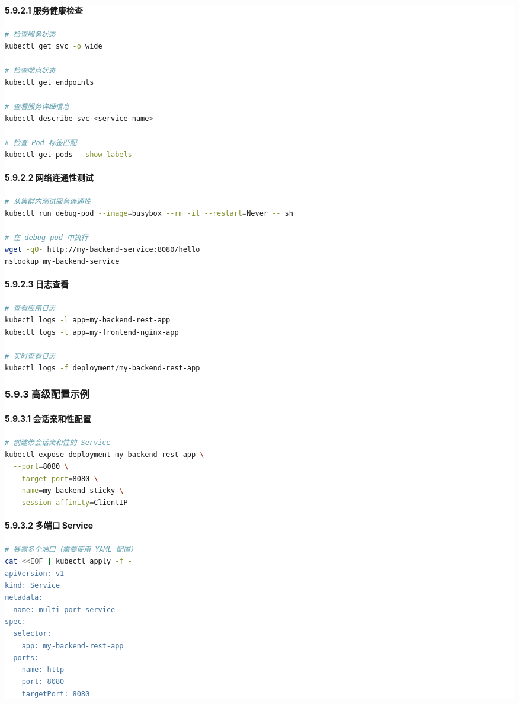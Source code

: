 #### 5.9.2.1 服务健康检查

```bash
# 检查服务状态
kubectl get svc -o wide

# 检查端点状态
kubectl get endpoints

# 查看服务详细信息
kubectl describe svc <service-name>

# 检查 Pod 标签匹配
kubectl get pods --show-labels
```

#### 5.9.2.2 网络连通性测试

```bash
# 从集群内测试服务连通性
kubectl run debug-pod --image=busybox --rm -it --restart=Never -- sh

# 在 debug pod 中执行
wget -qO- http://my-backend-service:8080/hello
nslookup my-backend-service
```

#### 5.9.2.3 日志查看

```bash
# 查看应用日志
kubectl logs -l app=my-backend-rest-app
kubectl logs -l app=my-frontend-nginx-app

# 实时查看日志
kubectl logs -f deployment/my-backend-rest-app
```

### 5.9.3 高级配置示例

#### 5.9.3.1 会话亲和性配置

```bash
# 创建带会话亲和性的 Service
kubectl expose deployment my-backend-rest-app \
  --port=8080 \
  --target-port=8080 \
  --name=my-backend-sticky \
  --session-affinity=ClientIP
```

#### 5.9.3.2 多端口 Service

```bash
# 暴露多个端口（需要使用 YAML 配置）
cat <<EOF | kubectl apply -f -
apiVersion: v1
kind: Service
metadata:
  name: multi-port-service
spec:
  selector:
    app: my-backend-rest-app
  ports:
  - name: http
    port: 8080
    targetPort: 8080
```